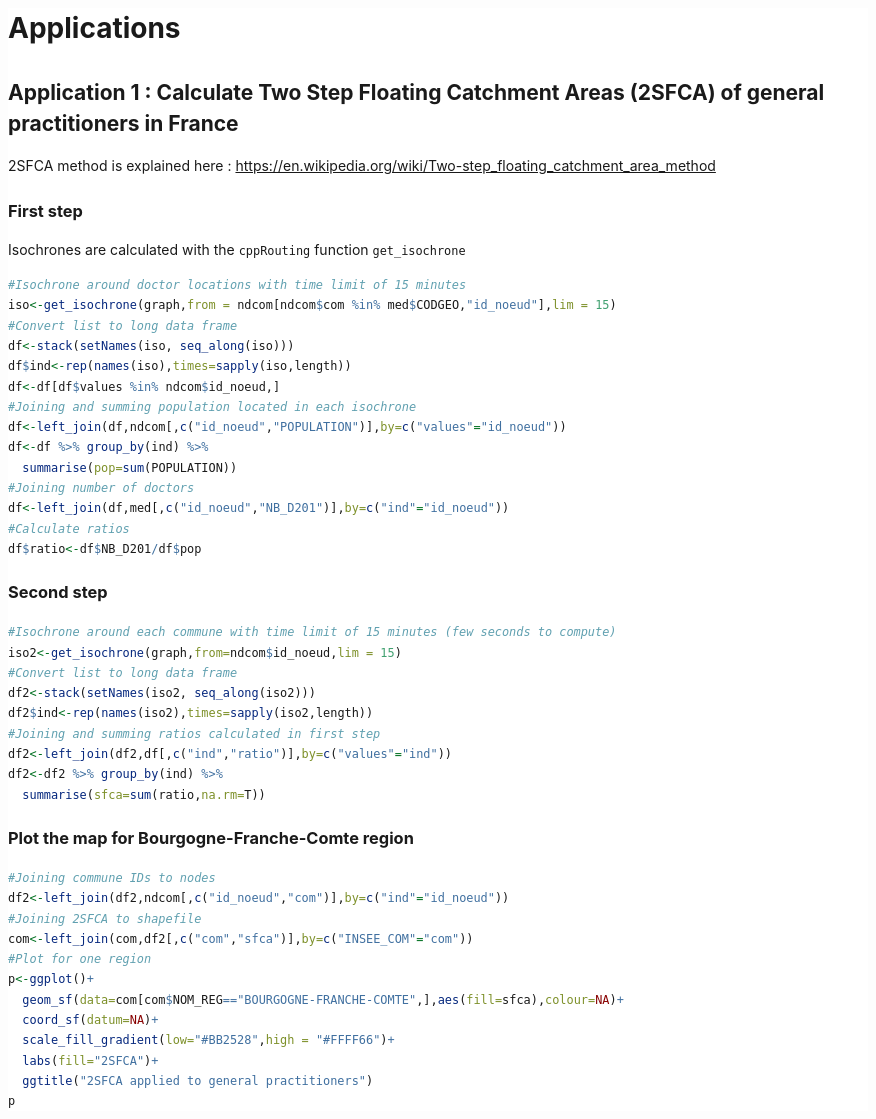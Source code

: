 Applications
============

Application 1 : Calculate Two Step Floating Catchment Areas (2SFCA) of general practitioners in France
------------------------------------------------------------------------------------------------------

2SFCA method is explained here : <https://en.wikipedia.org/wiki/Two-step_floating_catchment_area_method>

### First step

Isochrones are calculated with the `cppRouting` function `get_isochrone`

``` r
#Isochrone around doctor locations with time limit of 15 minutes
iso<-get_isochrone(graph,from = ndcom[ndcom$com %in% med$CODGEO,"id_noeud"],lim = 15)
#Convert list to long data frame
df<-stack(setNames(iso, seq_along(iso)))
df$ind<-rep(names(iso),times=sapply(iso,length))
df<-df[df$values %in% ndcom$id_noeud,]
#Joining and summing population located in each isochrone
df<-left_join(df,ndcom[,c("id_noeud","POPULATION")],by=c("values"="id_noeud"))
df<-df %>% group_by(ind) %>%
  summarise(pop=sum(POPULATION))
#Joining number of doctors 
df<-left_join(df,med[,c("id_noeud","NB_D201")],by=c("ind"="id_noeud"))
#Calculate ratios
df$ratio<-df$NB_D201/df$pop
```

### Second step

``` r
#Isochrone around each commune with time limit of 15 minutes (few seconds to compute)
iso2<-get_isochrone(graph,from=ndcom$id_noeud,lim = 15)
#Convert list to long data frame
df2<-stack(setNames(iso2, seq_along(iso2)))
df2$ind<-rep(names(iso2),times=sapply(iso2,length))
#Joining and summing ratios calculated in first step
df2<-left_join(df2,df[,c("ind","ratio")],by=c("values"="ind"))
df2<-df2 %>% group_by(ind) %>%
  summarise(sfca=sum(ratio,na.rm=T))
```

### Plot the map for Bourgogne-Franche-Comte region

``` r
#Joining commune IDs to nodes
df2<-left_join(df2,ndcom[,c("id_noeud","com")],by=c("ind"="id_noeud"))
#Joining 2SFCA to shapefile
com<-left_join(com,df2[,c("com","sfca")],by=c("INSEE_COM"="com"))
#Plot for one region
p<-ggplot()+
  geom_sf(data=com[com$NOM_REG=="BOURGOGNE-FRANCHE-COMTE",],aes(fill=sfca),colour=NA)+
  coord_sf(datum=NA)+
  scale_fill_gradient(low="#BB2528",high = "#FFFF66")+
  labs(fill="2SFCA")+
  ggtitle("2SFCA applied to general practitioners")
p
```
